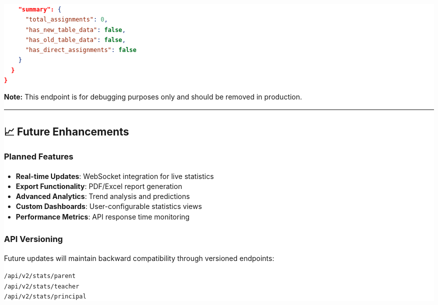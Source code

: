 ```json
    "summary": {
      "total_assignments": 0,
      "has_new_table_data": false,
      "has_old_table_data": false,
      "has_direct_assignments": false
    }
  }
}
```

**Note:** This endpoint is for debugging purposes only and should be removed in production.

---

## 📈 Future Enhancements

### Planned Features

- **Real-time Updates**: WebSocket integration for live statistics
- **Export Functionality**: PDF/Excel report generation
- **Advanced Analytics**: Trend analysis and predictions
- **Custom Dashboards**: User-configurable statistics views
- **Performance Metrics**: API response time monitoring

### API Versioning

Future updates will maintain backward compatibility through versioned endpoints:

```
/api/v2/stats/parent
/api/v2/stats/teacher
/api/v2/stats/principal
```

